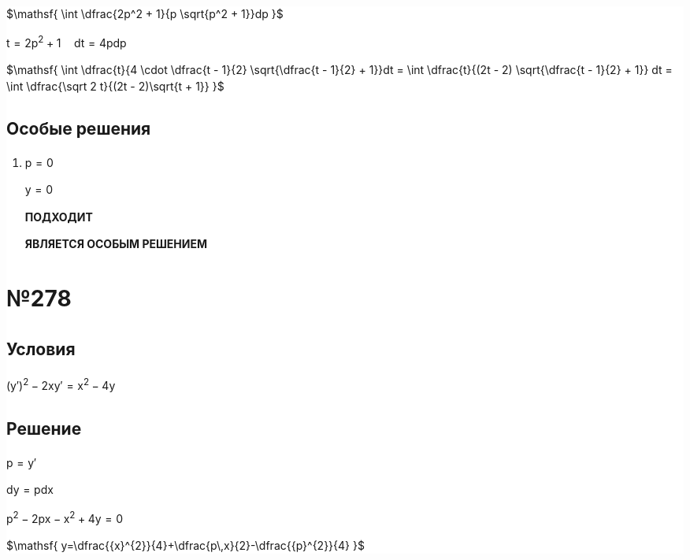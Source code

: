   

$\mathsf{  
\int \dfrac{2p^2 + 1}{p \sqrt{p^2 + 1}}dp  
}$

$\mathsf{  
t = 2p^2 + 1 \quad dt = 4pdp  
}$

$\mathsf{  
\int \dfrac{t}{4 \cdot \dfrac{t - 1}{2} \sqrt{\dfrac{t - 1}{2} + 1}}dt = \int \dfrac{t}{(2t - 2) \sqrt{\dfrac{t - 1}{2} + 1}} dt = \int \dfrac{\sqrt 2 t}{(2t - 2)\sqrt{t + 1}}  
}$

## Особые решения

1. $\mathsf{  
    p = 0  
    }$
    
    $\mathsf{  
    y = 0  
    }$
    
    **ПОДХОДИТ**
    
    **ЯВЛЯЕТСЯ ОСОБЫМ РЕШЕНИЕМ**
    

# №278

## Условия

$\mathsf{  
(y')^2 - 2xy' = x^2 - 4y  
}$

## Решение

$\mathsf{  
p = y'  
}$

$\mathsf{  
dy = pdx  
}$

$\mathsf{  
p^2 - 2px -x^2 + 4y = 0  
}$

$\mathsf{  
y=\dfrac{{x}^{2}}{4}+\dfrac{p\,x}{2}-\dfrac{{p}^{2}}{4}  
}$
